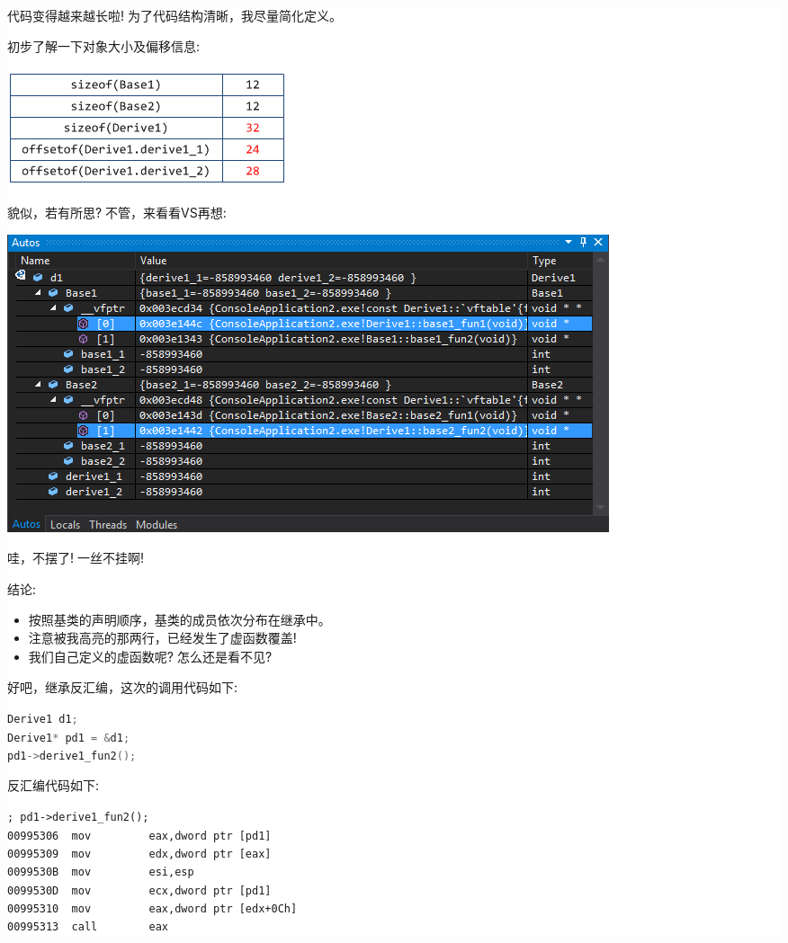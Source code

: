 代码变得越来越长啦! 为了代码结构清晰，我尽量简化定义。

初步了解一下对象大小及偏移信息:

![img](images/虚函数表实现机制15.png)

貌似，若有所思? 不管，来看看VS再想:

![img](images/虚函数表实现机制16.png)

哇，不摆了! 一丝不挂啊! 

结论:

- 按照基类的声明顺序，基类的成员依次分布在继承中。
- 注意被我高亮的那两行，已经发生了虚函数覆盖!
- 我们自己定义的虚函数呢? 怎么还是看不见?

好吧，继承反汇编，这次的调用代码如下:

```c++
Derive1 d1;
Derive1* pd1 = &d1;
pd1->derive1_fun2();
```

反汇编代码如下:

```
; pd1->derive1_fun2();
00995306  mov         eax,dword ptr [pd1]  
00995309  mov         edx,dword ptr [eax]  
0099530B  mov         esi,esp  
0099530D  mov         ecx,dword ptr [pd1]  
00995310  mov         eax,dword ptr [edx+0Ch]  
00995313  call        eax
```
